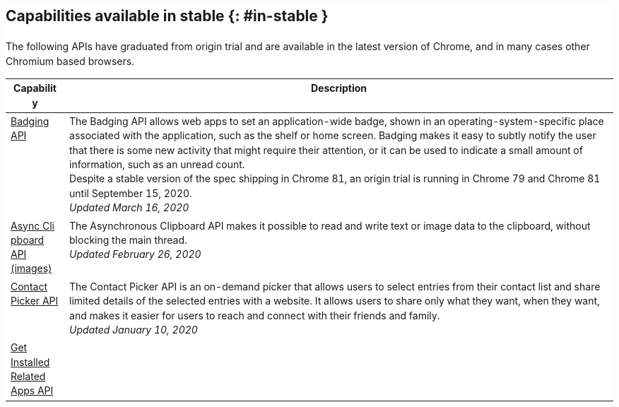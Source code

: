 ## Capabilities available in stable {: #in-stable }

The following APIs have graduated from origin trial and are available in the
latest version of Chrome, and in many cases other Chromium based browsers.

<div class="w-table-wrapper">
  <table>
    <thead>
      <tr>
        <th>Capability</th>
        <th>Description</th>
      </tr>
    </thead>
    <tbody>
      <tr>
        <td>
          <a href="/badging-api/">Badging API</a>
        </td>
        <td>
          The Badging API allows web apps to set an application-wide badge,
          shown in an operating-system-specific place associated with the
          application, such as the shelf or home screen. Badging makes it easy
          to subtly notify the user that there is some new activity that might
          require their attention, or it can be used to indicate a small
          amount of information, such as an unread count.<br/>
          <div class="w-aside w-aside--note">
          Despite a stable version of the spec shipping in Chrome 81, an origin
          trial is running in Chrome 79 and Chrome 81 until September 15, 2020.
          </div>
          <em>Updated March 16, 2020</em>
        </td>
      </tr>
      <tr>
        <td>
          <a href="/image-support-for-async-clipboard/">
            Async&nbsp;Clipboard API (images)
          </a>
        </td>
        <td>
          The Asynchronous Clipboard API makes it possible to read and write
          text or image data to the clipboard, without blocking the main
          thread.<br>
          <em>Updated February 26, 2020</em>
        </td>
      </tr>
      <tr>
        <td>
          <a href="/contact-picker/">Contact Picker API</a>
        </td>
        <td>
          The Contact Picker API is an on-demand picker that allows users to
          select entries from their contact list and share limited details of
          the selected entries with a website. It allows users to share only
          what they want, when they want, and makes it easier for users to
          reach and connect with their friends and family.<br>
          <em>Updated January 10, 2020</em>
        </td>
      </tr>
      <tr>
        <td>
          <a href="/get-installed-related-apps/">
            Get Installed Related Apps API
          </a>